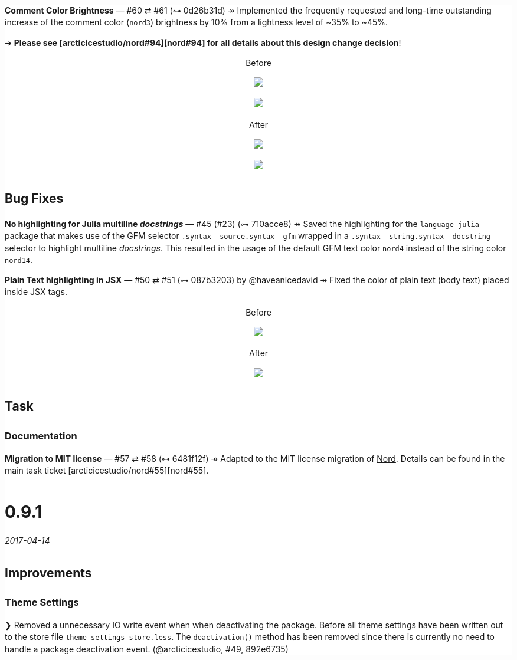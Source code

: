 **Comment Color Brightness** — #60 ⇄ #61 (⊶ 0d26b31d)
↠ Implemented the frequently requested and long-time outstanding increase of the comment color (`nord3`) brightness by 10% from a lightness level of ~35% to ~45%.

➜ **Please see [arcticicestudio/nord#94][nord#94] for all details about this design change decision**!

<p align="center">Before</p>
<p align="center"><img src="https://user-images.githubusercontent.com/7836623/54902736-76886c80-4eda-11e9-86cd-dfc935aff5e3.png"/></p>
<p align="center"><img src="https://user-images.githubusercontent.com/7836623/54902735-76886c80-4eda-11e9-9aa0-41ded647bdb2.png"/></p>

<p align="center">After</p>
<p align="center"><img src="https://user-images.githubusercontent.com/7836623/54902766-856f1f00-4eda-11e9-897a-9b0971586a0b.png"/></p>
<p align="center"><img src="https://user-images.githubusercontent.com/7836623/54902765-856f1f00-4eda-11e9-9d09-50c89faece43.png"/></p>

## Bug Fixes

**No highlighting for Julia multiline _docstrings_** — #45 (#23) (⊶ 710acce8)
↠ Saved the highlighting for the [`language-julia`][pkg-language-julia] package that makes use of the GFM selector `.syntax--source.syntax--gfm` wrapped in a `.syntax--string.syntax--docstring` selector to highlight multiline _docstrings_. This resulted in the usage of the default GFM text color `nord4` instead of the string color `nord14`.

**Plain Text highlighting in JSX** — #50 ⇄ #51 (⊶ 087b3203) by [@haveanicedavid][gh-user-haveanicedavid]
↠ Fixed the color of plain text (body text) placed inside JSX tags.

<p align="center">Before</p>
<p align="center"><img src="https://user-images.githubusercontent.com/7836623/27985204-5b5f7c30-63e7-11e7-9e50-b16915de2781.png"/></p>

<p align="center">After</p>
<p align="center"><img src="https://user-images.githubusercontent.com/7836623/27985206-6894cb12-63e7-11e7-857b-98f727a1df50.png"/></p>

## Task

### Documentation

**Migration to MIT license** — #57 ⇄ #58 (⊶ 6481f12f)
↠ Adapted to the MIT license migration of [Nord][]. Details can be found in the main task ticket [arcticicestudio/nord#55][nord#55].

# 0.9.1
*2017-04-14*
## Improvements
### Theme Settings
❯ Removed a unnecessary IO write event when when deactivating the package. Before all theme settings have been written out to the store file `theme-settings-store.less`. The `deactivation()` method has been removed since there is currently no need to handle a package deactivation event. (@arcticicestudio, #49, 892e6735)


[gh-1]: https://github.com/arcticicestudio/nord-atom-syntax/issues/1
[nord]: https://www.nordtheme.com
[pkg-language-julia]: https://atom.io/packages/language-julia
[gh-user-haveanicedavid]: https://github.com/haveanicedavid
[gh-user-amayer5125]: https://github.com/amayer5125